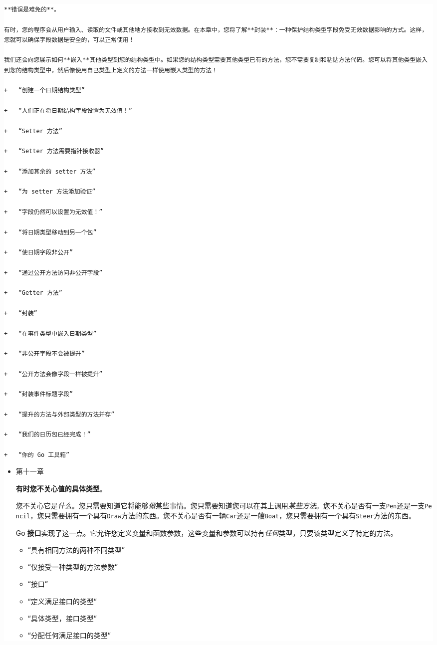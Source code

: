     **错误是难免的**。

    有时，您的程序会从用户输入、读取的文件或其他地方接收到无效数据。在本章中，您将了解**封装**：一种保护结构类型字段免受无效数据影响的方式。这样，您就可以确保字段数据是安全的，可以正常使用！

    我们还会向您展示如何**嵌入**其他类型到您的结构类型中。如果您的结构类型需要其他类型已有的方法，您不需要复制和粘贴方法代码。您可以将其他类型嵌入到您的结构类型中，然后像使用自己类型上定义的方法一样使用嵌入类型的方法！

    +   “创建一个日期结构类型”

    +   “人们正在将日期结构字段设置为无效值！”

    +   “Setter 方法”

    +   “Setter 方法需要指针接收器”

    +   “添加其余的 setter 方法”

    +   “为 setter 方法添加验证”

    +   “字段仍然可以设置为无效值！”

    +   “将日期类型移动到另一个包”

    +   “使日期字段非公开”

    +   “通过公开方法访问非公开字段”

    +   “Getter 方法”

    +   “封装”

    +   “在事件类型中嵌入日期类型”

    +   “非公开字段不会被提升”

    +   “公开方法会像字段一样被提升”

    +   “封装事件标题字段”

    +   “提升的方法与外部类型的方法并存”

    +   “我们的日历包已经完成！”

    +   “你的 Go 工具箱”

+   第十一章

    **有时您不关心值的具体类型**。

    您不关心它是*什么*。您只需要知道它将能够*做*某些事情。您只需要知道您可以在其上调用*某些方法*。您不关心是否有一支`Pen`还是一支`Pencil`，您只需要拥有一个具有`Draw`方法的东西。您不关心是否有一辆`Car`还是一艘`Boat`，您只需要拥有一个具有`Steer`方法的东西。

    Go **接口**实现了这一点。它允许您定义变量和函数参数，这些变量和参数可以持有*任何*类型，只要该类型定义了特定的方法。

    +   “具有相同方法的两种不同类型”

    +   “仅接受一种类型的方法参数”

    +   “接口”

    +   “定义满足接口的类型”

    +   “具体类型，接口类型”

    +   “分配任何满足接口的类型”

